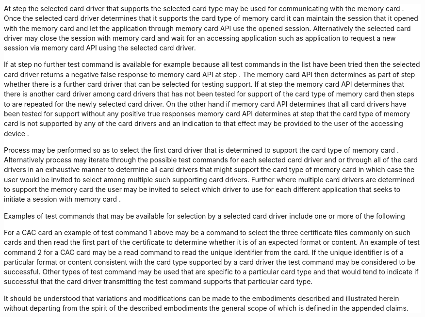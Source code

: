 At step the selected card driver that supports the selected card type may be used for communicating with the memory card . Once the selected card driver determines that it supports the card type of memory card it can maintain the session that it opened with the memory card and let the application through memory card API use the opened session. Alternatively the selected card driver may close the session with memory card and wait for an accessing application such as application to request a new session via memory card API using the selected card driver.

If at step no further test command is available for example because all test commands in the list have been tried then the selected card driver returns a negative false response to memory card API at step . The memory card API then determines as part of step whether there is a further card driver that can be selected for testing support. If at step the memory card API determines that there is another card driver among card drivers that has not been tested for support of the card type of memory card then steps to are repeated for the newly selected card driver. On the other hand if memory card API determines that all card drivers have been tested for support without any positive true responses memory card API determines at step that the card type of memory card is not supported by any of the card drivers and an indication to that effect may be provided to the user of the accessing device .

Process may be performed so as to select the first card driver that is determined to support the card type of memory card . Alternatively process may iterate through the possible test commands for each selected card driver and or through all of the card drivers in an exhaustive manner to determine all card drivers that might support the card type of memory card in which case the user would be invited to select among multiple such supporting card drivers. Further where multiple card drivers are determined to support the memory card the user may be invited to select which driver to use for each different application that seeks to initiate a session with memory card .

Examples of test commands that may be available for selection by a selected card driver include one or more of the following 

For a CAC card an example of test command 1 above may be a command to select the three certificate files commonly on such cards and then read the first part of the certificate to determine whether it is of an expected format or content. An example of test command 2 for a CAC card may be a read command to read the unique identifier from the card. If the unique identifier is of a particular format or content consistent with the card type supported by a card driver the test command may be considered to be successful. Other types of test command may be used that are specific to a particular card type and that would tend to indicate if successful that the card driver transmitting the test command supports that particular card type.

It should be understood that variations and modifications can be made to the embodiments described and illustrated herein without departing from the spirit of the described embodiments the general scope of which is defined in the appended claims.

